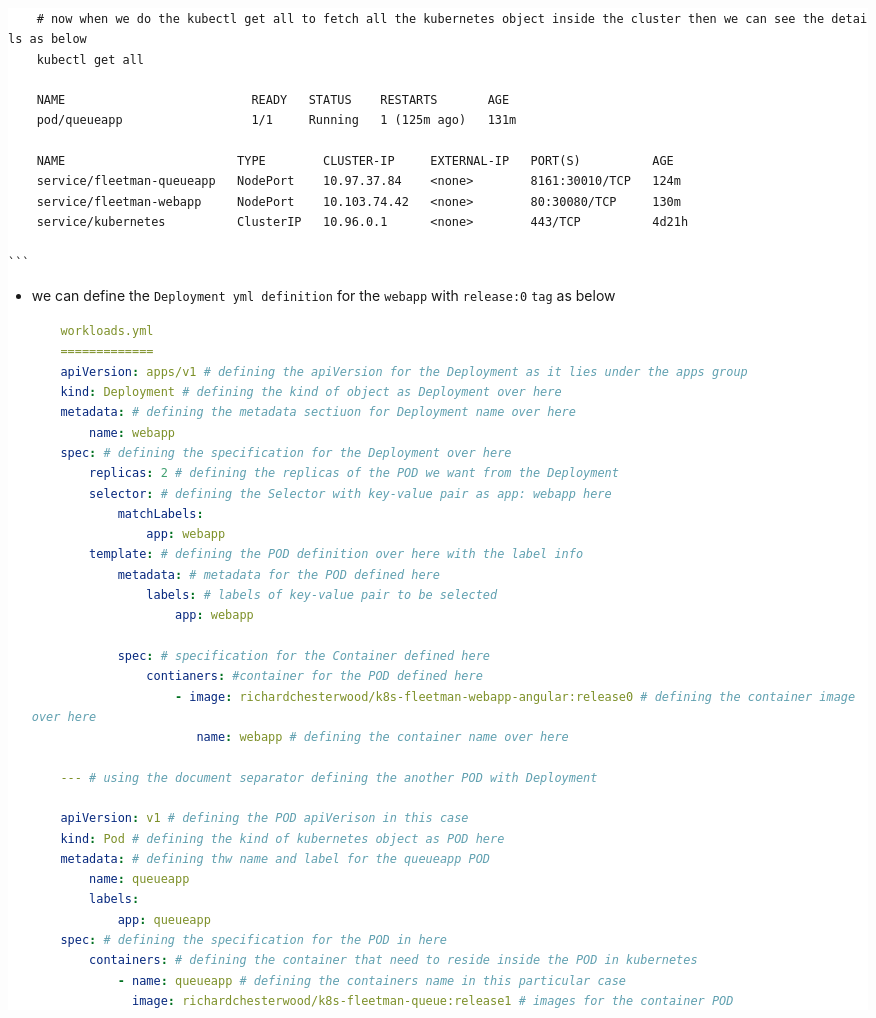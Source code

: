         # now when we do the kubectl get all to fetch all the kubernetes object inside the cluster then we can see the details as below
        kubectl get all
        
        NAME                          READY   STATUS    RESTARTS       AGE
        pod/queueapp                  1/1     Running   1 (125m ago)   131m

        NAME                        TYPE        CLUSTER-IP     EXTERNAL-IP   PORT(S)          AGE
        service/fleetman-queueapp   NodePort    10.97.37.84    <none>        8161:30010/TCP   124m
        service/fleetman-webapp     NodePort    10.103.74.42   <none>        80:30080/TCP     130m
        service/kubernetes          ClusterIP   10.96.0.1      <none>        443/TCP          4d21h
    
    ```

- we can define the `Deployment yml definition` for the `webapp` with `release:0` `tag` as below 

    ```yaml
        workloads.yml
        =============
        apiVersion: apps/v1 # defining the apiVersion for the Deployment as it lies under the apps group
        kind: Deployment # defining the kind of object as Deployment over here
        metadata: # defining the metadata sectiuon for Deployment name over here
            name: webapp
        spec: # defining the specification for the Deployment over here 
            replicas: 2 # defining the replicas of the POD we want from the Deployment
            selector: # defining the Selector with key-value pair as app: webapp here
                matchLabels:
                    app: webapp
            template: # defining the POD definition over here with the label info
                metadata: # metadata for the POD defined here
                    labels: # labels of key-value pair to be selected
                        app: webapp

                spec: # specification for the Container defined here
                    contianers: #container for the POD defined here
                        - image: richardchesterwood/k8s-fleetman-webapp-angular:release0 # defining the container image over here
                           name: webapp # defining the container name over here
        
        --- # using the document separator defining the another POD with Deployment

        apiVersion: v1 # defining the POD apiVerison in this case
        kind: Pod # defining the kind of kubernetes object as POD here 
        metadata: # defining thw name and label for the queueapp POD
            name: queueapp
            labels:
                app: queueapp
        spec: # defining the specification for the POD in here
            containers: # defining the container that need to reside inside the POD in kubernetes
                - name: queueapp # defining the containers name in this particular case
                  image: richardchesterwood/k8s-fleetman-queue:release1 # images for the container POD

